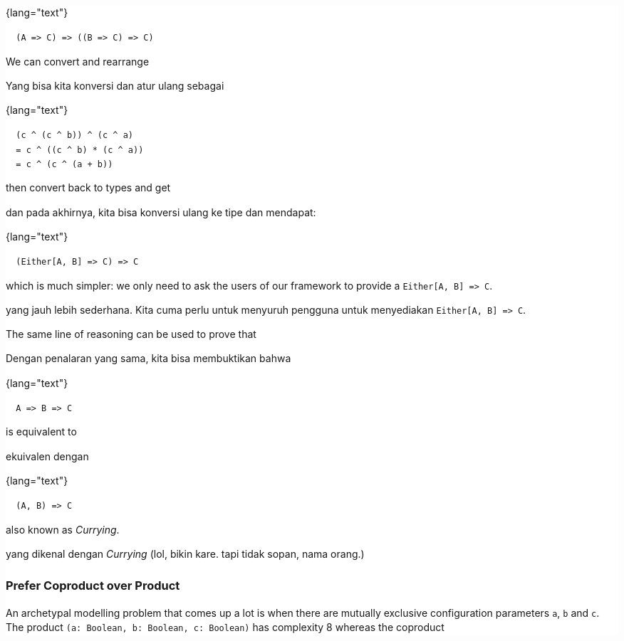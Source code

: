 {lang="text"}
~~~~~~~~
  (A => C) => ((B => C) => C)
~~~~~~~~

We can convert and rearrange

Yang bisa kita konversi dan atur ulang sebagai

{lang="text"}
~~~~~~~~
  (c ^ (c ^ b)) ^ (c ^ a)
  = c ^ ((c ^ b) * (c ^ a))
  = c ^ (c ^ (a + b))
~~~~~~~~

then convert back to types and get

dan pada akhirnya, kita bisa konversi ulang ke tipe dan mendapat:

{lang="text"}
~~~~~~~~
  (Either[A, B] => C) => C
~~~~~~~~

which is much simpler: we only need to ask the users of our framework to provide
a `Either[A, B] => C`.

yang jauh lebih sederhana. Kita cuma perlu untuk menyuruh pengguna untuk
menyediakan `Either[A, B] => C`.

The same line of reasoning can be used to prove that

Dengan penalaran yang sama, kita bisa membuktikan bahwa

{lang="text"}
~~~~~~~~
  A => B => C
~~~~~~~~

is equivalent to

ekuivalen dengan

{lang="text"}
~~~~~~~~
  (A, B) => C
~~~~~~~~

also known as *Currying*.

yang dikenal dengan *Currying* (lol, bikin kare. tapi tidak sopan, nama orang.)


### Prefer Coproduct over Product

An archetypal modelling problem that comes up a lot is when there are
mutually exclusive configuration parameters `a`, `b` and `c`. The
product `(a: Boolean, b: Boolean, c: Boolean)` has complexity 8
whereas the coproduct
